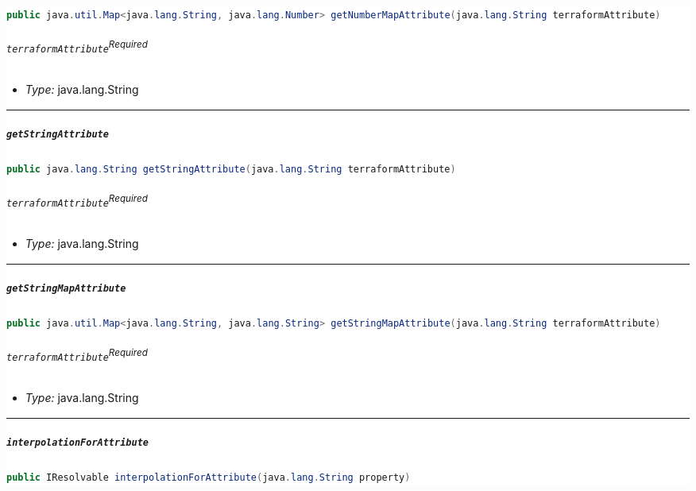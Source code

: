 ```java
public java.util.Map<java.lang.String, java.lang.Number> getNumberMapAttribute(java.lang.String terraformAttribute)
```

###### `terraformAttribute`<sup>Required</sup> <a name="terraformAttribute" id="@cdktf/provider-newrelic.oneDashboardRaw.OneDashboardRawPageOutputReference.getNumberMapAttribute.parameter.terraformAttribute"></a>

- *Type:* java.lang.String

---

##### `getStringAttribute` <a name="getStringAttribute" id="@cdktf/provider-newrelic.oneDashboardRaw.OneDashboardRawPageOutputReference.getStringAttribute"></a>

```java
public java.lang.String getStringAttribute(java.lang.String terraformAttribute)
```

###### `terraformAttribute`<sup>Required</sup> <a name="terraformAttribute" id="@cdktf/provider-newrelic.oneDashboardRaw.OneDashboardRawPageOutputReference.getStringAttribute.parameter.terraformAttribute"></a>

- *Type:* java.lang.String

---

##### `getStringMapAttribute` <a name="getStringMapAttribute" id="@cdktf/provider-newrelic.oneDashboardRaw.OneDashboardRawPageOutputReference.getStringMapAttribute"></a>

```java
public java.util.Map<java.lang.String, java.lang.String> getStringMapAttribute(java.lang.String terraformAttribute)
```

###### `terraformAttribute`<sup>Required</sup> <a name="terraformAttribute" id="@cdktf/provider-newrelic.oneDashboardRaw.OneDashboardRawPageOutputReference.getStringMapAttribute.parameter.terraformAttribute"></a>

- *Type:* java.lang.String

---

##### `interpolationForAttribute` <a name="interpolationForAttribute" id="@cdktf/provider-newrelic.oneDashboardRaw.OneDashboardRawPageOutputReference.interpolationForAttribute"></a>

```java
public IResolvable interpolationForAttribute(java.lang.String property)
```

